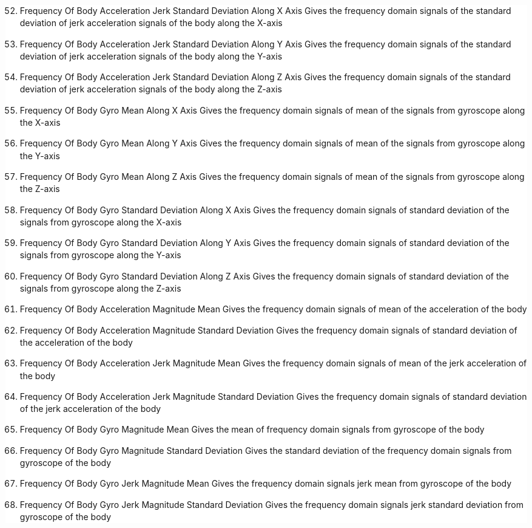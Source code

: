 52.	Frequency Of  Body Acceleration Jerk Standard Deviation Along X          Axis 
Gives the frequency domain signals of the standard deviation of jerk acceleration signals of the body along the X-axis

53.	Frequency Of  Body Acceleration Jerk Standard Deviation Along Y Axis
Gives the frequency domain signals of the standard deviation of jerk acceleration signals of the body along the Y-axis
 
54.	Frequency Of  Body Acceleration Jerk Standard Deviation Along Z Axis 
Gives the frequency domain signals of the standard deviation of jerk acceleration signals of the body along the Z-axis

55.	Frequency Of  Body Gyro  Mean  Along X Axis 
Gives the frequency domain signals of mean of the signals from gyroscope along the X-axis

56.	Frequency Of  Body Gyro  Mean  Along Y Axis 
Gives the frequency domain signals of mean of the signals from gyroscope along the Y-axis

57.	Frequency Of  Body Gyro  Mean  Along Z Axis 
Gives the frequency domain signals of mean of the signals from gyroscope along the Z-axis

58.	Frequency Of  Body Gyro  Standard Deviation Along X Axis
Gives the frequency domain signals of standard deviation of the signals from gyroscope along the X-axis

59.	Frequency Of  Body Gyro  Standard Deviation Along Y Axis
Gives the frequency domain signals of standard deviation of the signals from gyroscope along the Y-axis

60.	Frequency Of  Body Gyro  Standard Deviation Along Z Axis
Gives the frequency domain signals of standard deviation of the signals from gyroscope along the Z-axis

61.	Frequency Of  Body Acceleration Magnitude Mean 
Gives the frequency domain signals of mean of the acceleration of the body
 
62.	Frequency Of  Body Acceleration Magnitude Standard Deviation
Gives the frequency domain signals of standard deviation of the acceleration of the body

63.	Frequency Of  Body Acceleration Jerk Magnitude Mean
Gives the frequency domain signals of mean of the jerk acceleration of the body
  
64.	Frequency Of  Body Acceleration Jerk Magnitude Standard Deviation
Gives the frequency domain signals of standard deviation of the jerk acceleration of the body

65.	Frequency Of  Body Gyro  Magnitude Mean 
Gives the mean of frequency domain signals from gyroscope of the body

66.	Frequency Of  Body Gyro  Magnitude Standard Deviation
Gives the standard deviation of the frequency domain signals from gyroscope of the body

67.	Frequency Of  Body Gyro  Jerk Magnitude Mean 
Gives the frequency domain signals jerk mean from gyroscope of the body
 
68.	Frequency Of  Body Gyro  Jerk Magnitude Standard Deviation
Gives the frequency domain signals jerk standard deviation from gyroscope of the body
 

